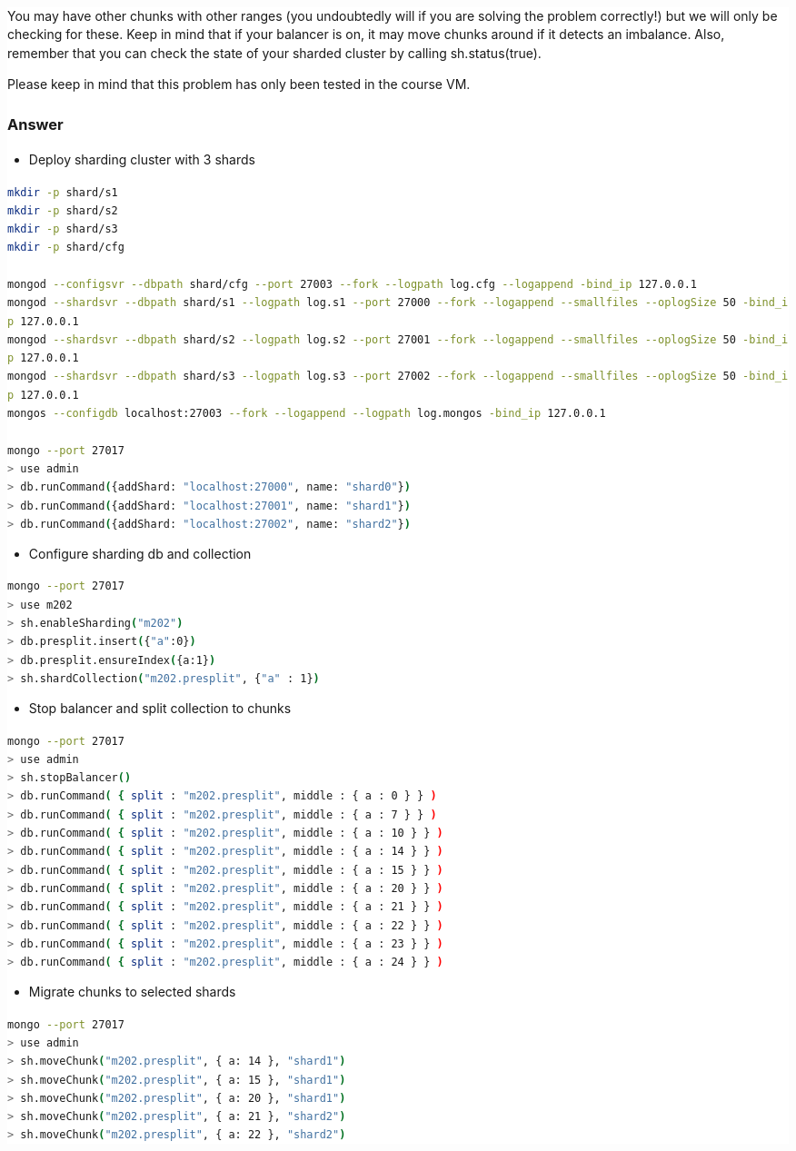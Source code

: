
You may have other chunks with other ranges (you undoubtedly will if you are solving the problem correctly!) but we will only be checking for these. Keep in mind that if your balancer is on, it may move chunks around if it detects an imbalance. Also, remember that you can check the state of your sharded cluster by calling sh.status(true).

Please keep in mind that this problem has only been tested in the course VM.

### Answer
* Deploy sharding cluster with 3 shards
```bash
mkdir -p shard/s1
mkdir -p shard/s2
mkdir -p shard/s3
mkdir -p shard/cfg

mongod --configsvr --dbpath shard/cfg --port 27003 --fork --logpath log.cfg --logappend -bind_ip 127.0.0.1
mongod --shardsvr --dbpath shard/s1 --logpath log.s1 --port 27000 --fork --logappend --smallfiles --oplogSize 50 -bind_ip 127.0.0.1
mongod --shardsvr --dbpath shard/s2 --logpath log.s2 --port 27001 --fork --logappend --smallfiles --oplogSize 50 -bind_ip 127.0.0.1
mongod --shardsvr --dbpath shard/s3 --logpath log.s3 --port 27002 --fork --logappend --smallfiles --oplogSize 50 -bind_ip 127.0.0.1
mongos --configdb localhost:27003 --fork --logappend --logpath log.mongos -bind_ip 127.0.0.1

mongo --port 27017
> use admin
> db.runCommand({addShard: "localhost:27000", name: "shard0"})
> db.runCommand({addShard: "localhost:27001", name: "shard1"})
> db.runCommand({addShard: "localhost:27002", name: "shard2"})
```
* Configure sharding db and collection
```bash
mongo --port 27017
> use m202
> sh.enableSharding("m202")
> db.presplit.insert({"a":0})
> db.presplit.ensureIndex({a:1})
> sh.shardCollection("m202.presplit", {"a" : 1})
```
* Stop balancer and split collection to chunks
```bash
mongo --port 27017
> use admin
> sh.stopBalancer()
> db.runCommand( { split : "m202.presplit", middle : { a : 0 } } )
> db.runCommand( { split : "m202.presplit", middle : { a : 7 } } )
> db.runCommand( { split : "m202.presplit", middle : { a : 10 } } )
> db.runCommand( { split : "m202.presplit", middle : { a : 14 } } )
> db.runCommand( { split : "m202.presplit", middle : { a : 15 } } )
> db.runCommand( { split : "m202.presplit", middle : { a : 20 } } )
> db.runCommand( { split : "m202.presplit", middle : { a : 21 } } )
> db.runCommand( { split : "m202.presplit", middle : { a : 22 } } )
> db.runCommand( { split : "m202.presplit", middle : { a : 23 } } )
> db.runCommand( { split : "m202.presplit", middle : { a : 24 } } )
```
* Migrate chunks to selected shards
```bash
mongo --port 27017
> use admin
> sh.moveChunk("m202.presplit", { a: 14 }, "shard1")
> sh.moveChunk("m202.presplit", { a: 15 }, "shard1")
> sh.moveChunk("m202.presplit", { a: 20 }, "shard1")
> sh.moveChunk("m202.presplit", { a: 21 }, "shard2")
> sh.moveChunk("m202.presplit", { a: 22 }, "shard2")
```